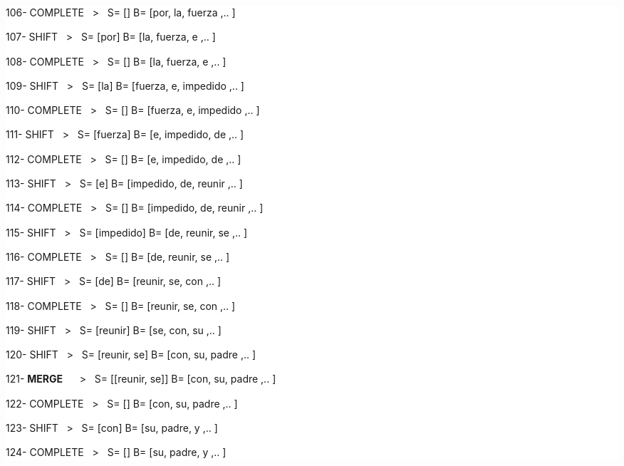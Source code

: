 

106- COMPLETE&nbsp;&nbsp;&nbsp;>&nbsp;&nbsp;&nbsp;S= []   B= [por, la, fuerza ,.. ]



107- SHIFT&nbsp;&nbsp;&nbsp;>&nbsp;&nbsp;&nbsp;S= [por]   B= [la, fuerza, e ,.. ]



108- COMPLETE&nbsp;&nbsp;&nbsp;>&nbsp;&nbsp;&nbsp;S= []   B= [la, fuerza, e ,.. ]



109- SHIFT&nbsp;&nbsp;&nbsp;>&nbsp;&nbsp;&nbsp;S= [la]   B= [fuerza, e, impedido ,.. ]



110- COMPLETE&nbsp;&nbsp;&nbsp;>&nbsp;&nbsp;&nbsp;S= []   B= [fuerza, e, impedido ,.. ]



111- SHIFT&nbsp;&nbsp;&nbsp;>&nbsp;&nbsp;&nbsp;S= [fuerza]   B= [e, impedido, de ,.. ]



112- COMPLETE&nbsp;&nbsp;&nbsp;>&nbsp;&nbsp;&nbsp;S= []   B= [e, impedido, de ,.. ]



113- SHIFT&nbsp;&nbsp;&nbsp;>&nbsp;&nbsp;&nbsp;S= [e]   B= [impedido, de, reunir ,.. ]



114- COMPLETE&nbsp;&nbsp;&nbsp;>&nbsp;&nbsp;&nbsp;S= []   B= [impedido, de, reunir ,.. ]



115- SHIFT&nbsp;&nbsp;&nbsp;>&nbsp;&nbsp;&nbsp;S= [impedido]   B= [de, reunir, se ,.. ]



116- COMPLETE&nbsp;&nbsp;&nbsp;>&nbsp;&nbsp;&nbsp;S= []   B= [de, reunir, se ,.. ]



117- SHIFT&nbsp;&nbsp;&nbsp;>&nbsp;&nbsp;&nbsp;S= [de]   B= [reunir, se, con ,.. ]



118- COMPLETE&nbsp;&nbsp;&nbsp;>&nbsp;&nbsp;&nbsp;S= []   B= [reunir, se, con ,.. ]



119- SHIFT&nbsp;&nbsp;&nbsp;>&nbsp;&nbsp;&nbsp;S= [reunir]   B= [se, con, su ,.. ]



120- SHIFT&nbsp;&nbsp;&nbsp;>&nbsp;&nbsp;&nbsp;S= [reunir, se]   B= [con, su, padre ,.. ]



121- **MERGE**&nbsp;&nbsp;&nbsp;&nbsp;&nbsp;&nbsp;>&nbsp;&nbsp;&nbsp;S= [[reunir, se]]   B= [con, su, padre ,.. ]



122- COMPLETE&nbsp;&nbsp;&nbsp;>&nbsp;&nbsp;&nbsp;S= []   B= [con, su, padre ,.. ]



123- SHIFT&nbsp;&nbsp;&nbsp;>&nbsp;&nbsp;&nbsp;S= [con]   B= [su, padre, y ,.. ]



124- COMPLETE&nbsp;&nbsp;&nbsp;>&nbsp;&nbsp;&nbsp;S= []   B= [su, padre, y ,.. ]
